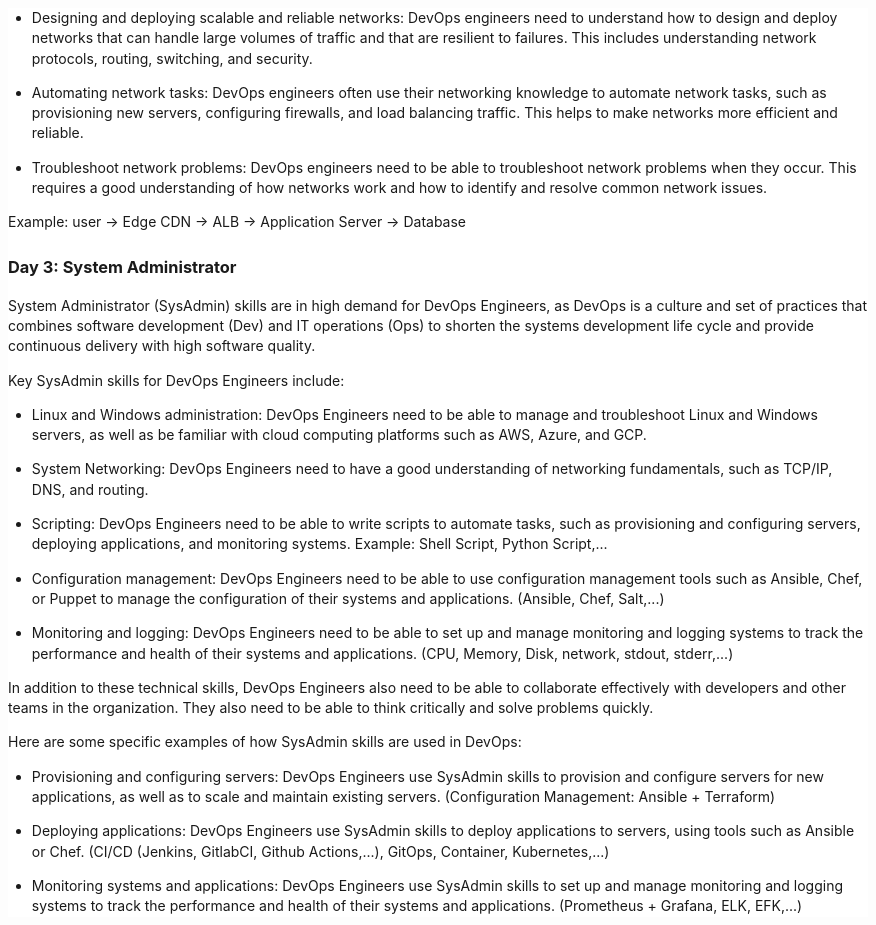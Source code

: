 - Designing and deploying scalable and reliable networks: DevOps engineers need to understand how to design and deploy networks that can handle large volumes of traffic and that are resilient to failures. This includes understanding network protocols, routing, switching, and security.

- Automating network tasks: DevOps engineers often use their networking knowledge to automate network tasks, such as provisioning new servers, configuring firewalls, and load balancing traffic. This helps to make networks more efficient and reliable.

- Troubleshoot network problems: DevOps engineers need to be able to troubleshoot network problems when they occur. This requires a good understanding of how networks work and how to identify and resolve common network issues.

Example: user -> Edge CDN -> ALB -> Application Server -> Database

### Day 3: System Administrator

System Administrator (SysAdmin) skills are in high demand for DevOps Engineers, as DevOps is a culture and set of practices that combines software development (Dev) and IT operations (Ops) to shorten the systems development life cycle and provide continuous delivery with high software quality.

Key SysAdmin skills for DevOps Engineers include:

- Linux and Windows administration: DevOps Engineers need to be able to manage and troubleshoot Linux and Windows servers, as well as be familiar with cloud computing platforms such as AWS, Azure, and GCP. 

- System Networking: DevOps Engineers need to have a good understanding of networking fundamentals, such as TCP/IP, DNS, and routing.

- Scripting: DevOps Engineers need to be able to write scripts to automate tasks, such as provisioning and configuring servers, deploying applications, and monitoring systems. 
Example: Shell Script, Python Script,...

- Configuration management: DevOps Engineers need to be able to use configuration management tools such as Ansible, Chef, or Puppet to manage the configuration of their systems and applications. (Ansible, Chef, Salt,...)

- Monitoring and logging: DevOps Engineers need to be able to set up and manage monitoring and logging systems to track the performance and health of their systems and applications. (CPU, Memory, Disk, network, stdout, stderr,...)

In addition to these technical skills, DevOps Engineers also need to be able to collaborate effectively with developers and other teams in the organization. They also need to be able to think critically and solve problems quickly.

Here are some specific examples of how SysAdmin skills are used in DevOps:

- Provisioning and configuring servers: DevOps Engineers use SysAdmin skills to provision and configure servers for new applications, as well as to scale and maintain existing servers. (Configuration Management: Ansible + Terraform)

- Deploying applications: DevOps Engineers use SysAdmin skills to deploy applications to servers, using tools such as Ansible or Chef. (CI/CD (Jenkins, GitlabCI, Github Actions,...), GitOps, Container, Kubernetes,...)

- Monitoring systems and applications: DevOps Engineers use SysAdmin skills to set up and manage monitoring and logging systems to track the performance and health of their systems and applications. (Prometheus + Grafana, ELK, EFK,...)

